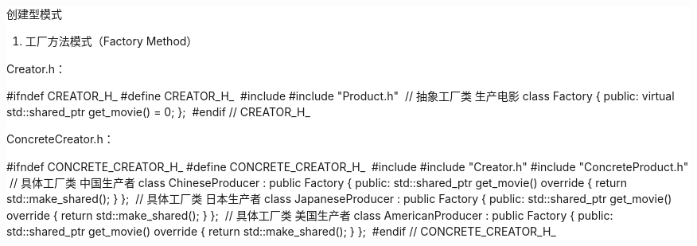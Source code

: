 

创建型模式
1. 工厂方法模式（Factory Method）

Creator.h：

#ifndef  CREATOR_H_
#define  CREATOR_H_
​
#include <memory>
#include "Product.h"
​
// 抽象工厂类 生产电影
class Factory {
 public:
    virtual std::shared_ptr<Movie> get_movie() = 0;
};
​
#endif  // CREATOR_H_

ConcreteCreator.h：

#ifndef CONCRETE_CREATOR_H_
#define CONCRETE_CREATOR_H_
​
#include <memory>
#include "Creator.h"
#include "ConcreteProduct.h"
​
// 具体工厂类 中国生产者
class ChineseProducer : public Factory {
 public:
    std::shared_ptr<Movie> get_movie() override {
        return std::make_shared<ChineseMovie>();
    }
};
​
// 具体工厂类 日本生产者
class JapaneseProducer : public Factory {
 public:
    std::shared_ptr<Movie> get_movie() override {
        return std::make_shared<ChineseMovie>();
    }
};
​
// 具体工厂类 美国生产者
class AmericanProducer : public Factory {
 public:
    std::shared_ptr<Movie> get_movie() override {
        return std::make_shared<ChineseMovie>();
    }
};
​
#endif  // CONCRETE_CREATOR_H_
